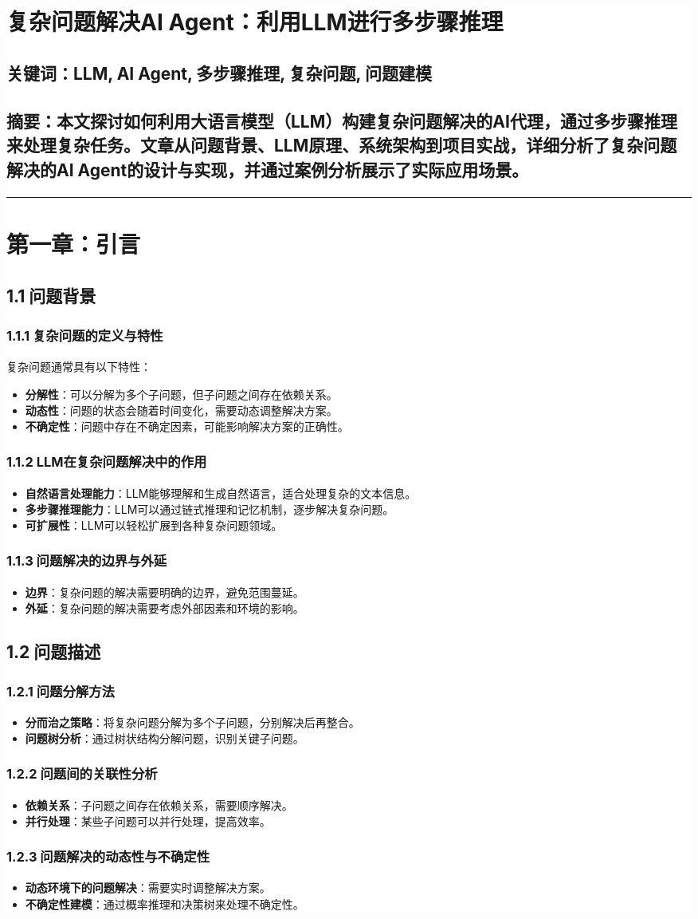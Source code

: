                  



# 复杂问题解决AI Agent：利用LLM进行多步骤推理

## 关键词：LLM, AI Agent, 多步骤推理, 复杂问题, 问题建模

## 摘要：本文探讨如何利用大语言模型（LLM）构建复杂问题解决的AI代理，通过多步骤推理来处理复杂任务。文章从问题背景、LLM原理、系统架构到项目实战，详细分析了复杂问题解决的AI Agent的设计与实现，并通过案例分析展示了实际应用场景。

---

# 第一章：引言

## 1.1 问题背景

### 1.1.1 复杂问题的定义与特性
复杂问题通常具有以下特性：
- **分解性**：可以分解为多个子问题，但子问题之间存在依赖关系。
- **动态性**：问题的状态会随着时间变化，需要动态调整解决方案。
- **不确定性**：问题中存在不确定因素，可能影响解决方案的正确性。

### 1.1.2 LLM在复杂问题解决中的作用
- **自然语言处理能力**：LLM能够理解和生成自然语言，适合处理复杂的文本信息。
- **多步骤推理能力**：LLM可以通过链式推理和记忆机制，逐步解决复杂问题。
- **可扩展性**：LLM可以轻松扩展到各种复杂问题领域。

### 1.1.3 问题解决的边界与外延
- **边界**：复杂问题的解决需要明确的边界，避免范围蔓延。
- **外延**：复杂问题的解决需要考虑外部因素和环境的影响。

## 1.2 问题描述

### 1.2.1 问题分解方法
- **分而治之策略**：将复杂问题分解为多个子问题，分别解决后再整合。
- **问题树分析**：通过树状结构分解问题，识别关键子问题。

### 1.2.2 问题间的关联性分析
- **依赖关系**：子问题之间存在依赖关系，需要顺序解决。
- **并行处理**：某些子问题可以并行处理，提高效率。

### 1.2.3 问题解决的动态性与不确定性
- **动态环境下的问题解决**：需要实时调整解决方案。
- **不确定性建模**：通过概率推理和决策树来处理不确定性。
